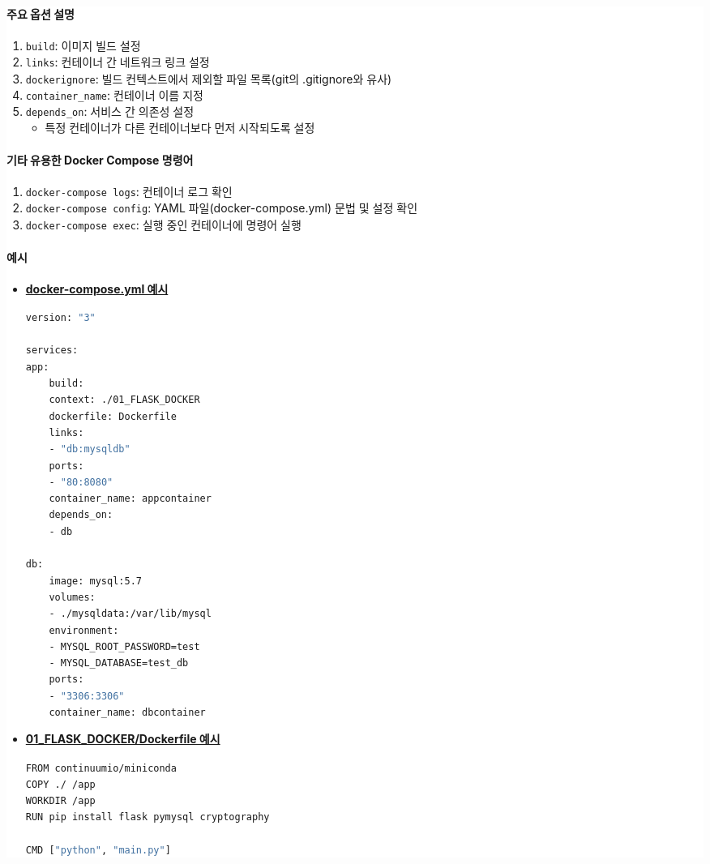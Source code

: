 #### 주요 옵션 설명
1. `build`: 이미지 빌드 설정
2. `links`: 컨테이너 간 네트워크 링크 설정
3. `dockerignore`: 빌드 컨텍스트에서 제외할 파일 목록(git의 .gitignore와 유사)
4. `container_name`: 컨테이너 이름 지정
5. `depends_on`: 서비스 간 <span class='hl'>의존성 설정</span>
    - <span class='hl-yellow'>특정 컨테이너가 다른 컨테이너보다 먼저 시작되도록 설정</span>

#### 기타 유용한 Docker Compose 명령어
1. `docker-compose logs`: 컨테이너 로그 확인
2. `docker-compose config`: YAML 파일(docker-compose.yml) 문법 및 설정 확인
3. `docker-compose exec`: 실행 중인 컨테이너에 명령어 실행

#### 예시 

- <u>**docker-compose.yml 예시**</u>  
    ```bash
    version: "3"

    services:
    app:
        build:
        context: ./01_FLASK_DOCKER
        dockerfile: Dockerfile
        links:
        - "db:mysqldb"
        ports:
        - "80:8080"
        container_name: appcontainer
        depends_on:
        - db

    db:
        image: mysql:5.7
        volumes:
        - ./mysqldata:/var/lib/mysql
        environment:
        - MYSQL_ROOT_PASSWORD=test
        - MYSQL_DATABASE=test_db
        ports:
        - "3306:3306"
        container_name: dbcontainer
    ```

- <u>**01_FLASK_DOCKER/Dockerfile 예시**</u>

    ```bash
    FROM continuumio/miniconda
    COPY ./ /app
    WORKDIR /app
    RUN pip install flask pymysql cryptography

    CMD ["python", "main.py"]
    ```
